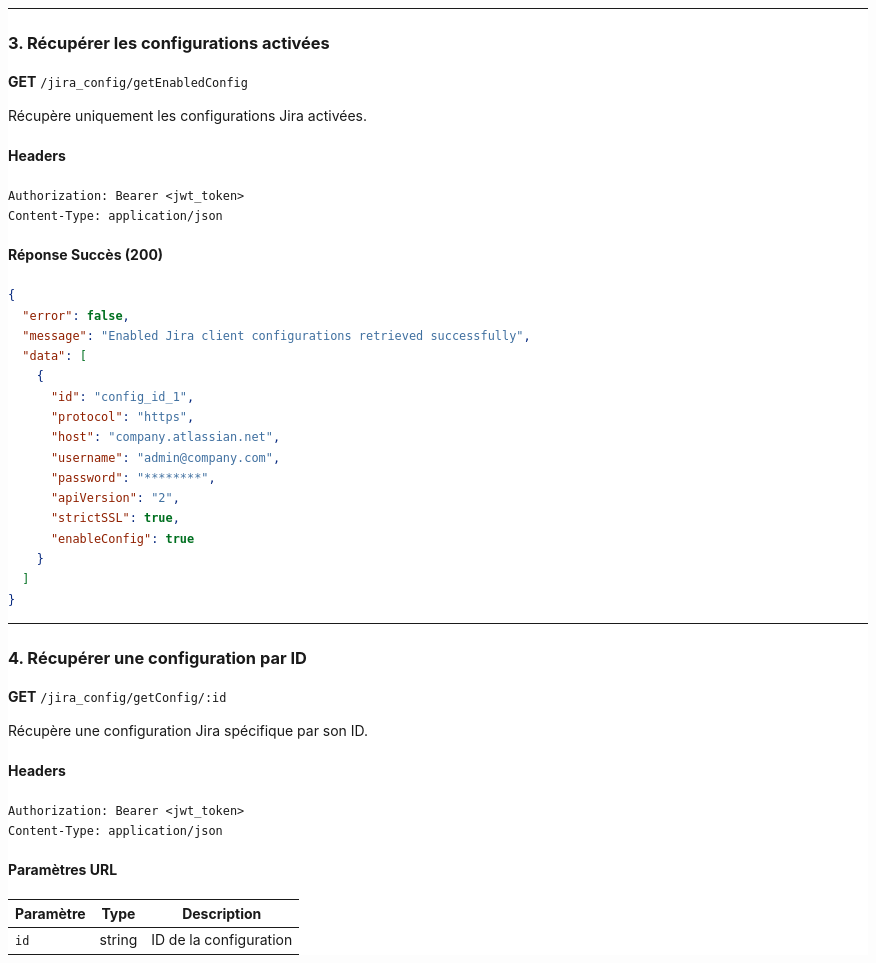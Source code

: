 
---

### 3. Récupérer les configurations activées

**GET** `/jira_config/getEnabledConfig`

Récupère uniquement les configurations Jira activées.

#### Headers

```
Authorization: Bearer <jwt_token>
Content-Type: application/json
```

#### Réponse Succès (200)

```json
{
  "error": false,
  "message": "Enabled Jira client configurations retrieved successfully",
  "data": [
    {
      "id": "config_id_1",
      "protocol": "https",
      "host": "company.atlassian.net",
      "username": "admin@company.com",
      "password": "********",
      "apiVersion": "2",
      "strictSSL": true,
      "enableConfig": true
    }
  ]
}
```

---

### 4. Récupérer une configuration par ID

**GET** `/jira_config/getConfig/:id`

Récupère une configuration Jira spécifique par son ID.

#### Headers

```
Authorization: Bearer <jwt_token>
Content-Type: application/json
```

#### Paramètres URL

| Paramètre | Type   | Description            |
| --------- | ------ | ---------------------- |
| `id`      | string | ID de la configuration |
